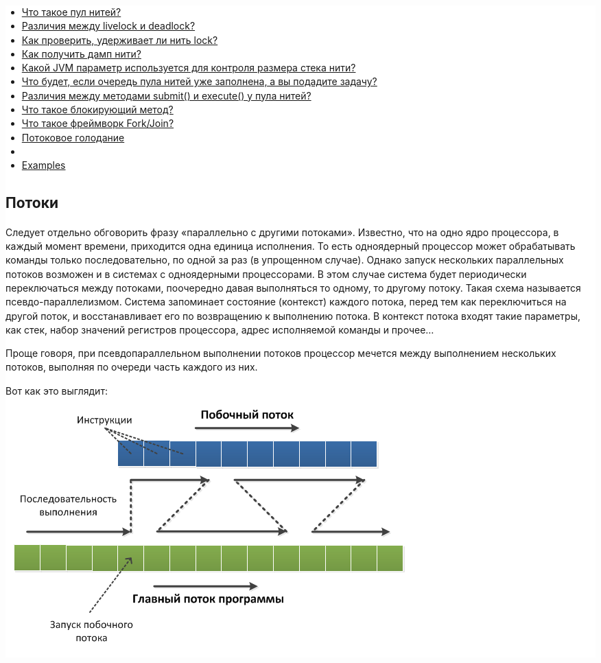 - [Что такое пул нитей?](#Что-такое-пул-нитей?)
- [Различия между livelock и deadlock?](#Различия-между-livelock-и-deadlock?)
- [Как проверить, удерживает ли нить lock?](#Как-проверить,-удерживает-ли-нить-lock?)
- [Как получить дамп нити?](#Как-получить-дамп-нити?)
- [Какой JVM параметр используется для контроля размера стека нити?](#Какой-JVM-параметр-используется-для-контроля-размера-стека-нити?)
- [Что будет, если очередь пула нитей уже заполнена, а вы подадите задачу?](#Что-будет,-если-очередь-пула-нитей-уже-заполнена,-а-вы-подадите-задачу?)
- [Различия между методами submit() и execute() у пула нитей?](#Различия-между-методами-submit()-и-execute()-у-пула-нитей?)
- [Что такое блокирующий метод?](#Что-такое-блокирующий-метод?)
- [Что такое фреймворк Fork/Join?](#Что-такое-фреймворк-Fork/Join?)
- [Потоковое голодание](#Потоковое-голодание)
- [](#)
- [Examples](#Examples)

## Потоки
Следует отдельно обговорить фразу «параллельно с другими потоками». Известно, что на одно ядро процессора, в каждый 
момент времени, приходится одна единица исполнения. То есть одноядерный процессор может обрабатывать команды только 
последовательно, по одной за раз (в упрощенном случае). Однако запуск нескольких параллельных потоков возможен и в 
системах с одноядерными процессорами. В этом случае система будет периодически переключаться между потоками, 
поочередно давая выполняться то одному, то другому потоку. Такая схема называется псевдо-параллелизмом. Система 
запоминает состояние (контекст) каждого потока, перед тем как переключиться на другой поток, и восстанавливает его 
по возвращению к выполнению потока. В контекст потока входят такие параметры, как стек, набор значений регистров 
процессора, адрес исполняемой команды и прочее…  

Проще говоря, при псевдопараллельном выполнении потоков процессор мечется между выполнением нескольких потоков, 
выполняя по очереди часть каждого из них.  

Вот как это выглядит:    
![Threads](img/threads.png)
